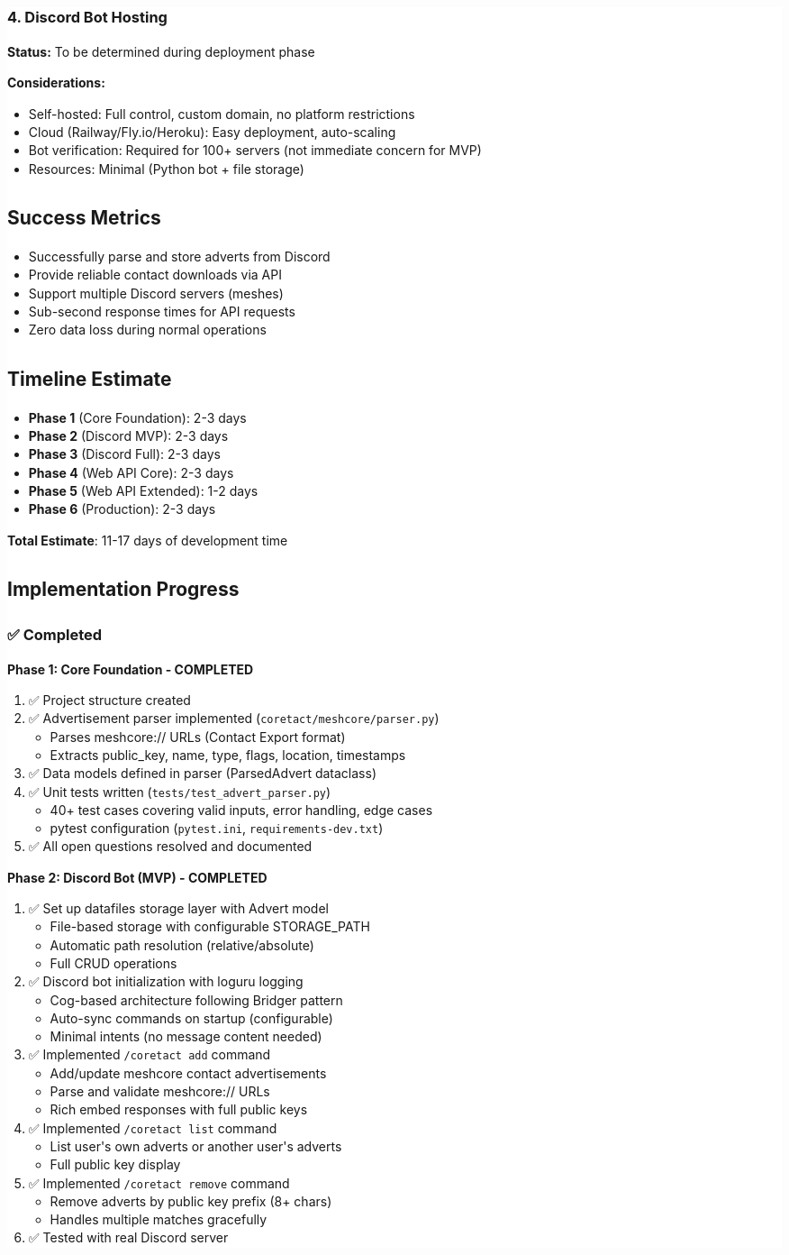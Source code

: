 ### 4. Discord Bot Hosting

**Status:** To be determined during deployment phase

**Considerations:**
- Self-hosted: Full control, custom domain, no platform restrictions
- Cloud (Railway/Fly.io/Heroku): Easy deployment, auto-scaling
- Bot verification: Required for 100+ servers (not immediate concern for MVP)
- Resources: Minimal (Python bot + file storage)

## Success Metrics

- Successfully parse and store adverts from Discord
- Provide reliable contact downloads via API
- Support multiple Discord servers (meshes)
- Sub-second response times for API requests
- Zero data loss during normal operations

## Timeline Estimate

- **Phase 1** (Core Foundation): 2-3 days
- **Phase 2** (Discord MVP): 2-3 days
- **Phase 3** (Discord Full): 2-3 days
- **Phase 4** (Web API Core): 2-3 days
- **Phase 5** (Web API Extended): 1-2 days
- **Phase 6** (Production): 2-3 days

**Total Estimate**: 11-17 days of development time

## Implementation Progress

### ✅ Completed

**Phase 1: Core Foundation - COMPLETED**
1. ✅ Project structure created
2. ✅ Advertisement parser implemented (`coretact/meshcore/parser.py`)
   - Parses meshcore:// URLs (Contact Export format)
   - Extracts public_key, name, type, flags, location, timestamps
3. ✅ Data models defined in parser (ParsedAdvert dataclass)
4. ✅ Unit tests written (`tests/test_advert_parser.py`)
   - 40+ test cases covering valid inputs, error handling, edge cases
   - pytest configuration (`pytest.ini`, `requirements-dev.txt`)
5. ✅ All open questions resolved and documented

**Phase 2: Discord Bot (MVP) - COMPLETED**
1. ✅ Set up datafiles storage layer with Advert model
   - File-based storage with configurable STORAGE_PATH
   - Automatic path resolution (relative/absolute)
   - Full CRUD operations
2. ✅ Discord bot initialization with loguru logging
   - Cog-based architecture following Bridger pattern
   - Auto-sync commands on startup (configurable)
   - Minimal intents (no message content needed)
3. ✅ Implemented `/coretact add` command
   - Add/update meshcore contact advertisements
   - Parse and validate meshcore:// URLs
   - Rich embed responses with full public keys
4. ✅ Implemented `/coretact list` command
   - List user's own adverts or another user's adverts
   - Full public key display
5. ✅ Implemented `/coretact remove` command
   - Remove adverts by public key prefix (8+ chars)
   - Handles multiple matches gracefully
6. ✅ Tested with real Discord server